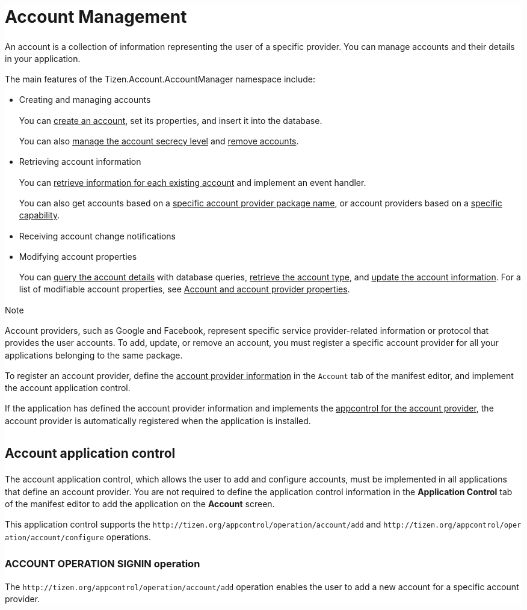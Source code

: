 # Account Management


An account is a collection of information representing the user of a specific provider. You can manage accounts and their details in your application.

The main features of the Tizen.Account.AccountManager namespace include:

-   Creating and managing accounts

    You can [create an account](#add), set its properties, and insert it into the database.

    You can also [manage the account secrecy level](#secret) and [remove accounts](#remove).

- Retrieving account information

    You can [retrieve information for each existing account](#get) and implement an event handler.

    You can also get accounts based on a [specific account provider package name](#retrieve), or account providers based on a [specific capability](#capability).

- Receiving account change notifications
- Modifying account properties

    You can [query the account details](#queries) with database queries, [retrieve the account type](#type), and [update the account information](#update). For a list of modifiable account properties, see [Account and account provider properties](#account_and_provider_properties).

> [!NOTE]
> Account providers, such as Google and Facebook, represent specific service provider-related information or protocol that provides the user accounts. To add, update, or remove an account, you must register a specific account provider for all your applications belonging to the same package.  
>
> To register an account provider, define the [account provider information](#provider_prop) in the `Account` tab of the manifest editor, and implement the account application control.
>
> If the application has defined the account provider information and implements the [appcontrol for the account provider](#appcontrol), the account provider is automatically registered when the application is installed.

<a name="appcontrol"></a>
## Account application control

The account application control, which allows the user to add and configure accounts, must be implemented in all applications that define an account provider. You are not required to define the application control information in the **Application Control** tab of the manifest editor to add the application on the **Account** screen.

This application control supports the `http://tizen.org/appcontrol/operation/account/add` and `http://tizen.org/appcontrol/operation/account/configure` operations.

<a name="signin"></a>
### ACCOUNT OPERATION SIGNIN operation

The `http://tizen.org/appcontrol/operation/account/add` operation enables the user to add a new account for a specific account provider.
